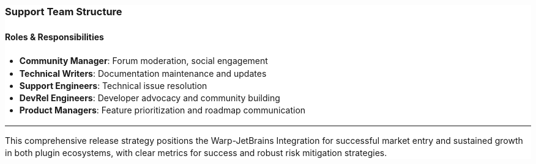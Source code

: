 ### **Support Team Structure**

#### **Roles & Responsibilities**
- **Community Manager**: Forum moderation, social engagement
- **Technical Writers**: Documentation maintenance and updates  
- **Support Engineers**: Technical issue resolution
- **DevRel Engineers**: Developer advocacy and community building
- **Product Managers**: Feature prioritization and roadmap communication

---

This comprehensive release strategy positions the Warp-JetBrains Integration for successful market entry and sustained growth in both plugin ecosystems, with clear metrics for success and robust risk mitigation strategies.
